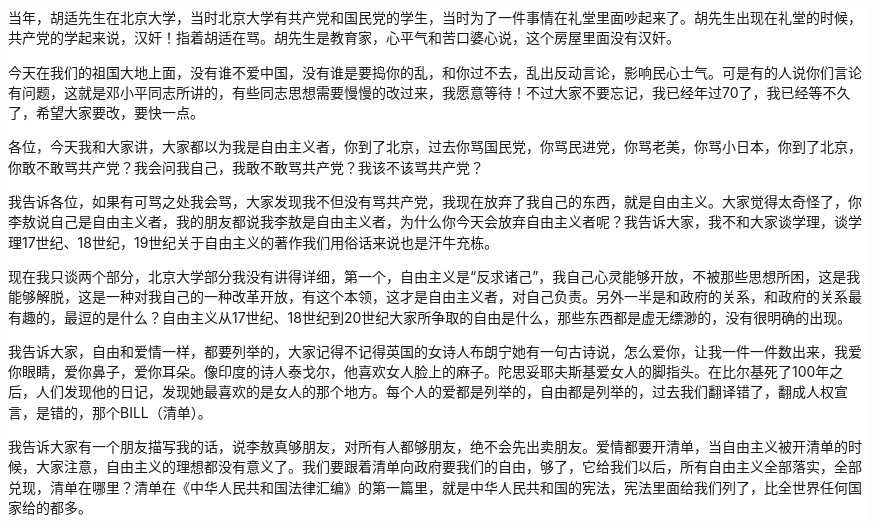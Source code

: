 当年，胡适先生在北京大学，当时北京大学有共产党和国民党的学生，当时为了一件事情在礼堂里面吵起来了。胡先生出现在礼堂的时候，共产党的学起来说，汉奸！指着胡适在骂。胡先生是教育家，心平气和苦口婆心说，这个房屋里面没有汉奸。

今天在我们的祖国大地上面，没有谁不爱中国，没有谁是要捣你的乱，和你过不去，乱出反动言论，影响民心士气。可是有的人说你们言论有问题，这就是邓小平同志所讲的，有些同志思想需要慢慢的改过来，我愿意等待！不过大家不要忘记，我已经年过70了，我已经等不久了，希望大家要改，要快一点。

各位，今天我和大家讲，大家都以为我是自由主义者，你到了北京，过去你骂国民党，你骂民进党，你骂老美，你骂小日本，你到了北京，你敢不敢骂共产党？我会问我自己，我敢不敢骂共产党？我该不该骂共产党？

我告诉各位，如果有可骂之处我会骂，大家发现我不但没有骂共产党，我现在放弃了我自己的东西，就是自由主义。大家觉得太奇怪了，你李敖说自己是自由主义者，我的朋友都说我李敖是自由主义者，为什么你今天会放弃自由主义者呢？我告诉大家，我不和大家谈学理，谈学理17世纪、18世纪，19世纪关于自由主义的著作我们用俗话来说也是汗牛充栋。

现在我只谈两个部分，北京大学部分我没有讲得详细，第一个，自由主义是“反求诸己”，我自己心灵能够开放，不被那些思想所困，这是我能够解脱，这是一种对我自己的一种改革开放，有这个本领，这才是自由主义者，对自己负责。另外一半是和政府的关系，和政府的关系最有趣的，最逗的是什么？自由主义从17世纪、18世纪到20世纪大家所争取的自由是什么，那些东西都是虚无缥渺的，没有很明确的出现。

我告诉大家，自由和爱情一样，都要列举的，大家记得不记得英国的女诗人布朗宁她有一句古诗说，怎么爱你，让我一件一件数出来，我爱你眼睛，爱你鼻子，爱你耳朵。像印度的诗人泰戈尔，他喜欢女人脸上的麻子。陀思妥耶夫斯基爱女人的脚指头。在比尔基死了100年之后，人们发现他的日记，发现她最喜欢的是女人的那个地方。每个人的爱都是列举的，自由都是列举的，过去我们翻译错了，翻成人权宣言，是错的，那个BILL（清单）。

我告诉大家有一个朋友描写我的话，说李敖真够朋友，对所有人都够朋友，绝不会先出卖朋友。爱情都要开清单，当自由主义被开清单的时候，大家注意，自由主义的理想都没有意义了。我们要跟着清单向政府要我们的自由，够了，它给我们以后，所有自由主义全部落实，全部兑现，清单在哪里？清单在《中华人民共和国法律汇编》的第一篇里，就是中华人民共和国的宪法，宪法里面给我们列了，比全世界任何国家给的都多。

